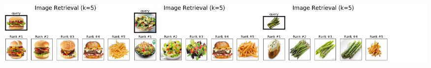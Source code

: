 <img src="coverart/convAE_retrieval_2.png" width="30%">
<img src="coverart/convAE_retrieval_1.png" width="30%">
<img src="coverart/convAE_retrieval_0.png" width="30%">
</p>
